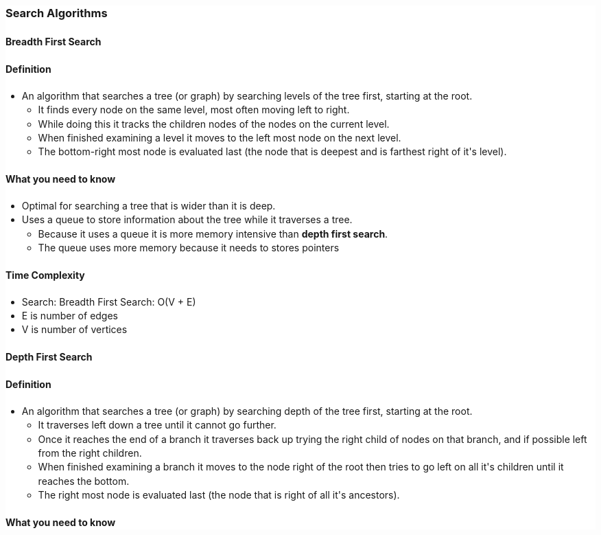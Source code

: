 ### Search Algorithms <a href="#search-algorithms" id="search-algorithms"></a>

#### Breadth First Search <a href="#span-stylecolorred-a-idbreadth-first-searchabreadth-first-search" id="span-stylecolorred-a-idbreadth-first-searchabreadth-first-search"></a>

#### Definition <a href="#span-stylecolorred-definition-8" id="span-stylecolorred-definition-8"></a>

* An algorithm that searches a tree (or graph) by searching levels of the tree first, starting at the root.
  * It finds every node on the same level, most often moving left to right.
  * While doing this it tracks the children nodes of the nodes on the current level.
  * When finished examining a level it moves to the left most node on the next level.
  * The bottom-right most node is evaluated last (the node that is deepest and is farthest right of it's level).

#### What you need to know <a href="#span-stylecolorred-what-you-need-to-know-8" id="span-stylecolorred-what-you-need-to-know-8"></a>

* Optimal for searching a tree that is wider than it is deep.
* Uses a queue to store information about the tree while it traverses a tree.
  * Because it uses a queue it is more memory intensive than **depth first search**.
  * The queue uses more memory because it needs to stores pointers

#### Time Complexity <a href="#span-stylecolorred-time-complexity-4" id="span-stylecolorred-time-complexity-4"></a>

* Search: Breadth First Search: O(V + E)
* E is number of edges
* V is number of vertices

#### Depth First Search <a href="#span-stylecolorred-a-iddepth-first-searchadepth-first-search" id="span-stylecolorred-a-iddepth-first-searchadepth-first-search"></a>

#### Definition <a href="#span-stylecolorred-definition-9" id="span-stylecolorred-definition-9"></a>

* An algorithm that searches a tree (or graph) by searching depth of the tree first, starting at the root.
  * It traverses left down a tree until it cannot go further.
  * Once it reaches the end of a branch it traverses back up trying the right child of nodes on that branch, and if possible left from the right children.
  * When finished examining a branch it moves to the node right of the root then tries to go left on all it's children until it reaches the bottom.
  * The right most node is evaluated last (the node that is right of all it's ancestors).

#### What you need to know <a href="#span-stylecolorred-what-you-need-to-know-9" id="span-stylecolorred-what-you-need-to-know-9"></a>
